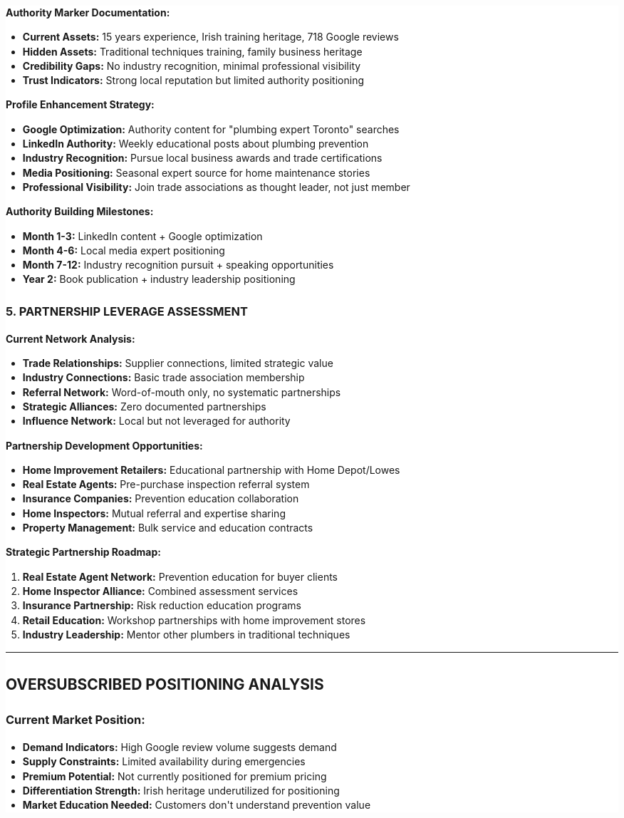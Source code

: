 **Authority Marker Documentation:**

- **Current Assets:** 15 years experience, Irish training heritage, 718 Google reviews
- **Hidden Assets:** Traditional techniques training, family business heritage
- **Credibility Gaps:** No industry recognition, minimal professional visibility
- **Trust Indicators:** Strong local reputation but limited authority positioning

**Profile Enhancement Strategy:**

- **Google Optimization:** Authority content for "plumbing expert Toronto" searches
- **LinkedIn Authority:** Weekly educational posts about plumbing prevention
- **Industry Recognition:** Pursue local business awards and trade certifications
- **Media Positioning:** Seasonal expert source for home maintenance stories
- **Professional Visibility:** Join trade associations as thought leader, not just member

**Authority Building Milestones:**

- **Month 1-3:** LinkedIn content + Google optimization
- **Month 4-6:** Local media expert positioning
- **Month 7-12:** Industry recognition pursuit + speaking opportunities
- **Year 2:** Book publication + industry leadership positioning

### **5. PARTNERSHIP LEVERAGE ASSESSMENT**

**Current Network Analysis:**

- **Trade Relationships:** Supplier connections, limited strategic value
- **Industry Connections:** Basic trade association membership
- **Referral Network:** Word-of-mouth only, no systematic partnerships
- **Strategic Alliances:** Zero documented partnerships
- **Influence Network:** Local but not leveraged for authority

**Partnership Development Opportunities:**

- **Home Improvement Retailers:** Educational partnership with Home Depot/Lowes
- **Real Estate Agents:** Pre-purchase inspection referral system
- **Insurance Companies:** Prevention education collaboration
- **Home Inspectors:** Mutual referral and expertise sharing
- **Property Management:** Bulk service and education contracts

**Strategic Partnership Roadmap:**

1. **Real Estate Agent Network:** Prevention education for buyer clients
2. **Home Inspector Alliance:** Combined assessment services
3. **Insurance Partnership:** Risk reduction education programs
4. **Retail Education:** Workshop partnerships with home improvement stores
5. **Industry Leadership:** Mentor other plumbers in traditional techniques

---

## **OVERSUBSCRIBED POSITIONING ANALYSIS**

### **Current Market Position:**

- **Demand Indicators:** High Google review volume suggests demand
- **Supply Constraints:** Limited availability during emergencies
- **Premium Potential:** Not currently positioned for premium pricing
- **Differentiation Strength:** Irish heritage underutilized for positioning
- **Market Education Needed:** Customers don't understand prevention value
